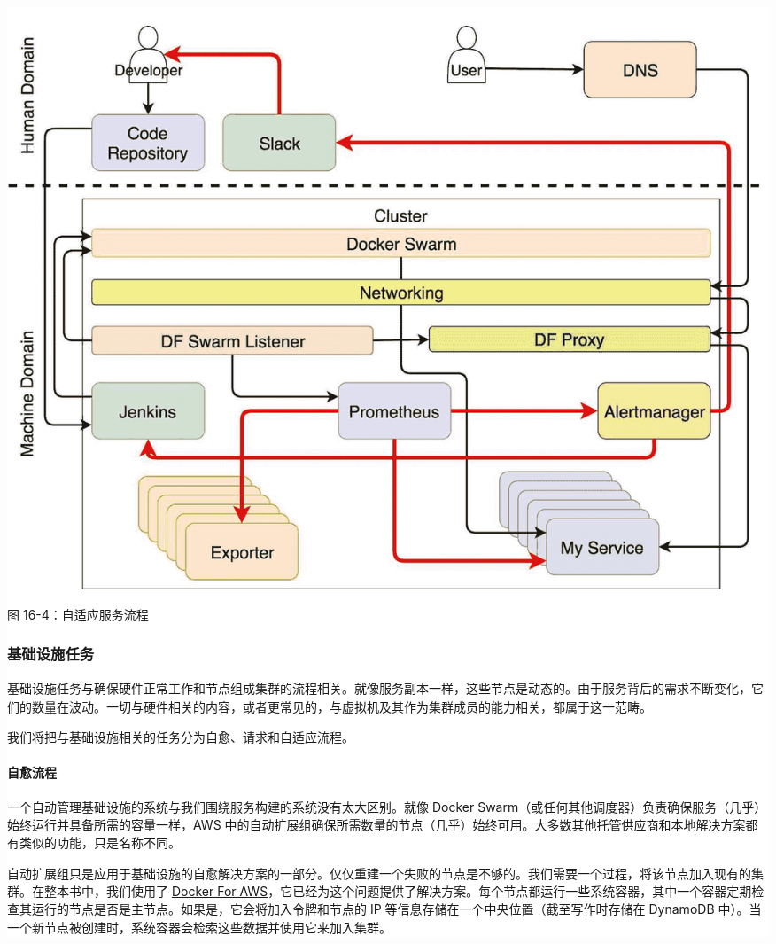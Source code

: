 ![图 16-4：自适应服务流程](img/00096.jpeg)

图 16-4：自适应服务流程

### 基础设施任务

基础设施任务与确保硬件正常工作和节点组成集群的流程相关。就像服务副本一样，这些节点是动态的。由于服务背后的需求不断变化，它们的数量在波动。一切与硬件相关的内容，或者更常见的，与虚拟机及其作为集群成员的能力相关，都属于这一范畴。

我们将把与基础设施相关的任务分为自愈、请求和自适应流程。

#### 自愈流程

一个自动管理基础设施的系统与我们围绕服务构建的系统没有太大区别。就像 Docker Swarm（或任何其他调度器）负责确保服务（几乎）始终运行并具备所需的容量一样，AWS 中的自动扩展组确保所需数量的节点（几乎）始终可用。大多数其他托管供应商和本地解决方案都有类似的功能，只是名称不同。

自动扩展组只是应用于基础设施的自愈解决方案的一部分。仅仅重建一个失败的节点是不够的。我们需要一个过程，将该节点加入现有的集群。在整本书中，我们使用了 [Docker For AWS](https://docs.docker.com/docker-for-aws/)，它已经为这个问题提供了解决方案。每个节点都运行一些系统容器，其中一个容器定期检查其运行的节点是否是主节点。如果是，它会将加入令牌和节点的 IP 等信息存储在一个中央位置（截至写作时存储在 DynamoDB 中）。当一个新节点被创建时，系统容器会检索这些数据并使用它来加入集群。
